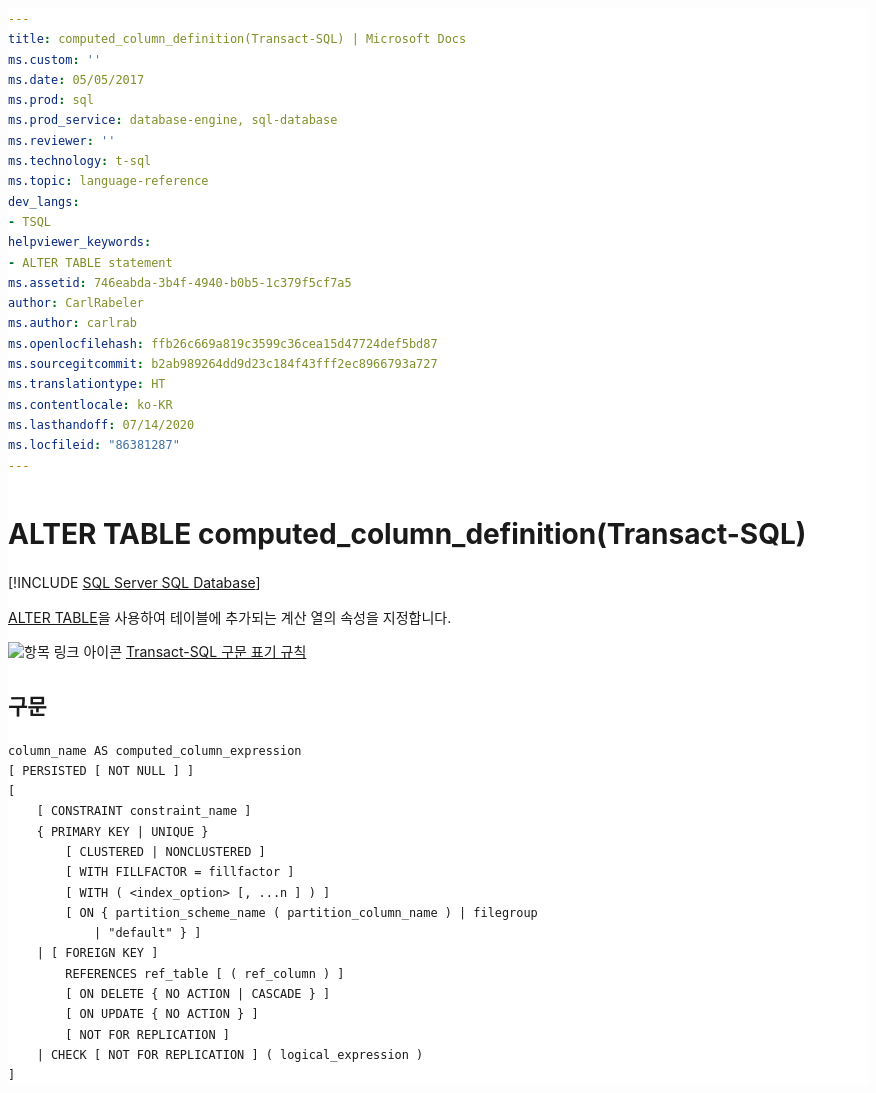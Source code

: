 ```yaml
---
title: computed_column_definition(Transact-SQL) | Microsoft Docs
ms.custom: ''
ms.date: 05/05/2017
ms.prod: sql
ms.prod_service: database-engine, sql-database
ms.reviewer: ''
ms.technology: t-sql
ms.topic: language-reference
dev_langs:
- TSQL
helpviewer_keywords:
- ALTER TABLE statement
ms.assetid: 746eabda-3b4f-4940-b0b5-1c379f5cf7a5
author: CarlRabeler
ms.author: carlrab
ms.openlocfilehash: ffb26c669a819c3599c36cea15d47724def5bd87
ms.sourcegitcommit: b2ab989264dd9d23c184f43fff2ec8966793a727
ms.translationtype: HT
ms.contentlocale: ko-KR
ms.lasthandoff: 07/14/2020
ms.locfileid: "86381287"
---
```

# <a name="alter-table-computed_column_definition-transact-sql"></a>ALTER TABLE computed_column_definition(Transact-SQL)
[!INCLUDE [SQL Server SQL Database](../../includes/applies-to-version/sql-asdb.md)]

  [ALTER TABLE](../../t-sql/statements/alter-table-transact-sql.md)을 사용하여 테이블에 추가되는 계산 열의 속성을 지정합니다.  
  
 ![항목 링크 아이콘](../../database-engine/configure-windows/media/topic-link.gif "항목 링크 아이콘") [Transact-SQL 구문 표기 규칙](../../t-sql/language-elements/transact-sql-syntax-conventions-transact-sql.md)  
  
## <a name="syntax"></a>구문  
  
```syntaxsql
column_name AS computed_column_expression  
[ PERSISTED [ NOT NULL ] ]  
[   
    [ CONSTRAINT constraint_name ]  
    { PRIMARY KEY | UNIQUE }  
        [ CLUSTERED | NONCLUSTERED ]  
        [ WITH FILLFACTOR = fillfactor ]  
        [ WITH ( <index_option> [, ...n ] ) ]  
        [ ON { partition_scheme_name ( partition_column_name ) | filegroup   
            | "default" } ]  
    | [ FOREIGN KEY ]   
        REFERENCES ref_table [ ( ref_column ) ]   
        [ ON DELETE { NO ACTION | CASCADE } ]   
        [ ON UPDATE { NO ACTION } ]   
        [ NOT FOR REPLICATION ]   
    | CHECK [ NOT FOR REPLICATION ] ( logical_expression )  
]  
```  
  